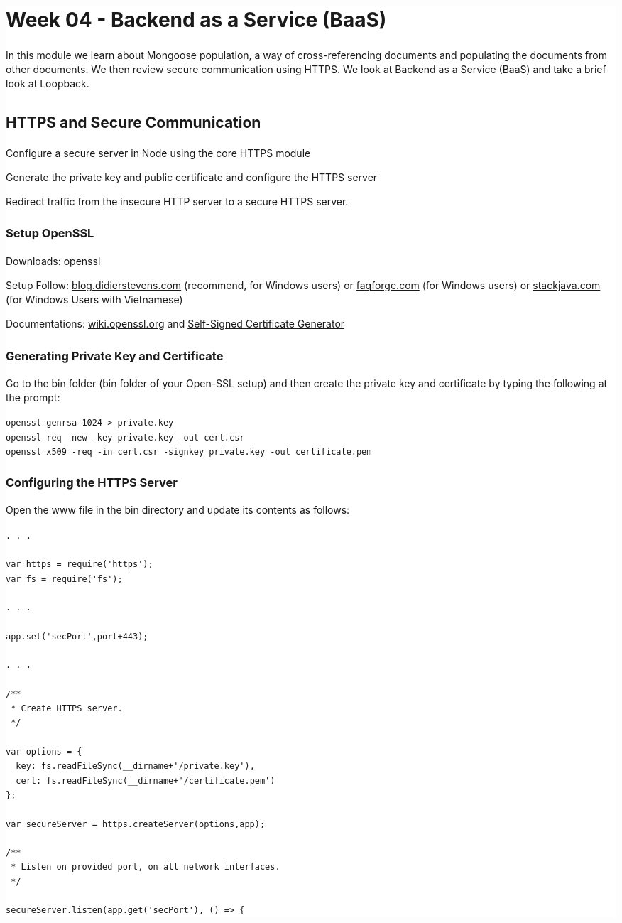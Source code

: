 # Week 04 - Backend as a Service (BaaS)
In this module we learn about Mongoose population, a way of cross-referencing documents and populating the documents from other documents. We then review secure communication using HTTPS. We look at Backend as a Service (BaaS) and take a brief look at Loopback.

## HTTPS and Secure Communication

Configure a secure server in Node using the core HTTPS module

Generate the private key and public certificate and configure the HTTPS server

Redirect traffic from the insecure HTTP server to a secure HTTPS server.

###  Setup OpenSSL
Downloads: [openssl](http://slproweb.com/products/Win32OpenSSL.html)

Setup Follow: [blog.didierstevens.com](https://blog.didierstevens.com/2015/03/30/howto-make-your-own-cert-with-openssl-on-windows/) (recommend, for Windows users) or [faqforge.com](https://www.faqforge.com/windows/use-openssl-on-windows/) (for Windows users) or [stackjava.com](https://stackjava.com/ssl/huong-dan-cai-dat-openssl-tren-windows-10.html) (for Windows Users with Vietnamese)

Documentations: [wiki.openssl.org](https://wiki.openssl.org/index.php/Binaries) and [Self-Signed Certificate Generator](https://www.selfsignedcertificate.com/)


### Generating Private Key and Certificate
Go to the bin folder (bin folder of your Open-SSL setup) and then create the private key and certificate by typing the following at the prompt:
```
openssl genrsa 1024 > private.key
openssl req -new -key private.key -out cert.csr
openssl x509 -req -in cert.csr -signkey private.key -out certificate.pem
```
### Configuring the HTTPS Server
Open the www file in the bin directory and update its contents as follows:
```
. . .

var https = require('https');
var fs = require('fs');

. . .

app.set('secPort',port+443);

. . .

/**
 * Create HTTPS server.
 */ 
 
var options = {
  key: fs.readFileSync(__dirname+'/private.key'),
  cert: fs.readFileSync(__dirname+'/certificate.pem')
};

var secureServer = https.createServer(options,app);

/**
 * Listen on provided port, on all network interfaces.
 */

secureServer.listen(app.get('secPort'), () => {
```
